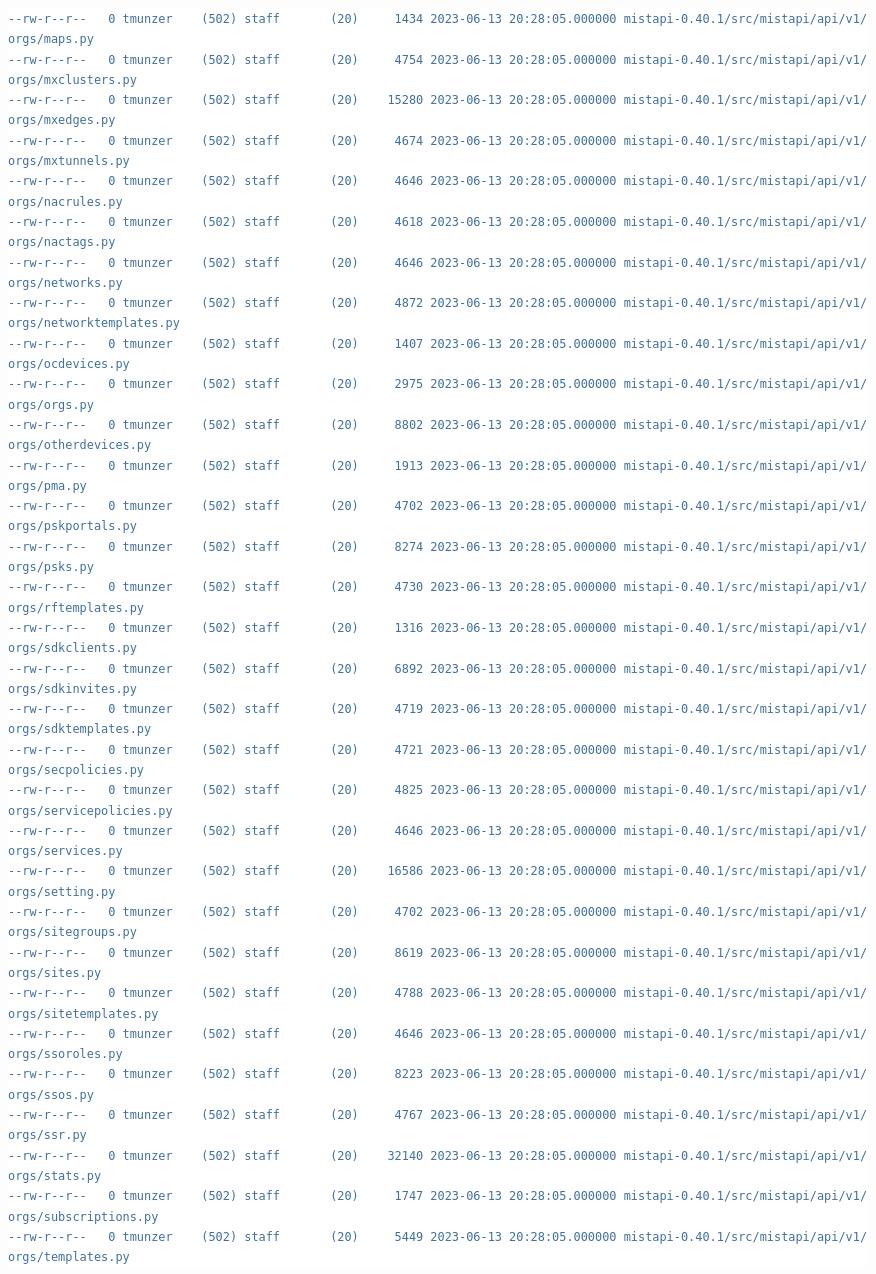 ```diff
--rw-r--r--   0 tmunzer    (502) staff       (20)     1434 2023-06-13 20:28:05.000000 mistapi-0.40.1/src/mistapi/api/v1/orgs/maps.py
--rw-r--r--   0 tmunzer    (502) staff       (20)     4754 2023-06-13 20:28:05.000000 mistapi-0.40.1/src/mistapi/api/v1/orgs/mxclusters.py
--rw-r--r--   0 tmunzer    (502) staff       (20)    15280 2023-06-13 20:28:05.000000 mistapi-0.40.1/src/mistapi/api/v1/orgs/mxedges.py
--rw-r--r--   0 tmunzer    (502) staff       (20)     4674 2023-06-13 20:28:05.000000 mistapi-0.40.1/src/mistapi/api/v1/orgs/mxtunnels.py
--rw-r--r--   0 tmunzer    (502) staff       (20)     4646 2023-06-13 20:28:05.000000 mistapi-0.40.1/src/mistapi/api/v1/orgs/nacrules.py
--rw-r--r--   0 tmunzer    (502) staff       (20)     4618 2023-06-13 20:28:05.000000 mistapi-0.40.1/src/mistapi/api/v1/orgs/nactags.py
--rw-r--r--   0 tmunzer    (502) staff       (20)     4646 2023-06-13 20:28:05.000000 mistapi-0.40.1/src/mistapi/api/v1/orgs/networks.py
--rw-r--r--   0 tmunzer    (502) staff       (20)     4872 2023-06-13 20:28:05.000000 mistapi-0.40.1/src/mistapi/api/v1/orgs/networktemplates.py
--rw-r--r--   0 tmunzer    (502) staff       (20)     1407 2023-06-13 20:28:05.000000 mistapi-0.40.1/src/mistapi/api/v1/orgs/ocdevices.py
--rw-r--r--   0 tmunzer    (502) staff       (20)     2975 2023-06-13 20:28:05.000000 mistapi-0.40.1/src/mistapi/api/v1/orgs/orgs.py
--rw-r--r--   0 tmunzer    (502) staff       (20)     8802 2023-06-13 20:28:05.000000 mistapi-0.40.1/src/mistapi/api/v1/orgs/otherdevices.py
--rw-r--r--   0 tmunzer    (502) staff       (20)     1913 2023-06-13 20:28:05.000000 mistapi-0.40.1/src/mistapi/api/v1/orgs/pma.py
--rw-r--r--   0 tmunzer    (502) staff       (20)     4702 2023-06-13 20:28:05.000000 mistapi-0.40.1/src/mistapi/api/v1/orgs/pskportals.py
--rw-r--r--   0 tmunzer    (502) staff       (20)     8274 2023-06-13 20:28:05.000000 mistapi-0.40.1/src/mistapi/api/v1/orgs/psks.py
--rw-r--r--   0 tmunzer    (502) staff       (20)     4730 2023-06-13 20:28:05.000000 mistapi-0.40.1/src/mistapi/api/v1/orgs/rftemplates.py
--rw-r--r--   0 tmunzer    (502) staff       (20)     1316 2023-06-13 20:28:05.000000 mistapi-0.40.1/src/mistapi/api/v1/orgs/sdkclients.py
--rw-r--r--   0 tmunzer    (502) staff       (20)     6892 2023-06-13 20:28:05.000000 mistapi-0.40.1/src/mistapi/api/v1/orgs/sdkinvites.py
--rw-r--r--   0 tmunzer    (502) staff       (20)     4719 2023-06-13 20:28:05.000000 mistapi-0.40.1/src/mistapi/api/v1/orgs/sdktemplates.py
--rw-r--r--   0 tmunzer    (502) staff       (20)     4721 2023-06-13 20:28:05.000000 mistapi-0.40.1/src/mistapi/api/v1/orgs/secpolicies.py
--rw-r--r--   0 tmunzer    (502) staff       (20)     4825 2023-06-13 20:28:05.000000 mistapi-0.40.1/src/mistapi/api/v1/orgs/servicepolicies.py
--rw-r--r--   0 tmunzer    (502) staff       (20)     4646 2023-06-13 20:28:05.000000 mistapi-0.40.1/src/mistapi/api/v1/orgs/services.py
--rw-r--r--   0 tmunzer    (502) staff       (20)    16586 2023-06-13 20:28:05.000000 mistapi-0.40.1/src/mistapi/api/v1/orgs/setting.py
--rw-r--r--   0 tmunzer    (502) staff       (20)     4702 2023-06-13 20:28:05.000000 mistapi-0.40.1/src/mistapi/api/v1/orgs/sitegroups.py
--rw-r--r--   0 tmunzer    (502) staff       (20)     8619 2023-06-13 20:28:05.000000 mistapi-0.40.1/src/mistapi/api/v1/orgs/sites.py
--rw-r--r--   0 tmunzer    (502) staff       (20)     4788 2023-06-13 20:28:05.000000 mistapi-0.40.1/src/mistapi/api/v1/orgs/sitetemplates.py
--rw-r--r--   0 tmunzer    (502) staff       (20)     4646 2023-06-13 20:28:05.000000 mistapi-0.40.1/src/mistapi/api/v1/orgs/ssoroles.py
--rw-r--r--   0 tmunzer    (502) staff       (20)     8223 2023-06-13 20:28:05.000000 mistapi-0.40.1/src/mistapi/api/v1/orgs/ssos.py
--rw-r--r--   0 tmunzer    (502) staff       (20)     4767 2023-06-13 20:28:05.000000 mistapi-0.40.1/src/mistapi/api/v1/orgs/ssr.py
--rw-r--r--   0 tmunzer    (502) staff       (20)    32140 2023-06-13 20:28:05.000000 mistapi-0.40.1/src/mistapi/api/v1/orgs/stats.py
--rw-r--r--   0 tmunzer    (502) staff       (20)     1747 2023-06-13 20:28:05.000000 mistapi-0.40.1/src/mistapi/api/v1/orgs/subscriptions.py
--rw-r--r--   0 tmunzer    (502) staff       (20)     5449 2023-06-13 20:28:05.000000 mistapi-0.40.1/src/mistapi/api/v1/orgs/templates.py
```